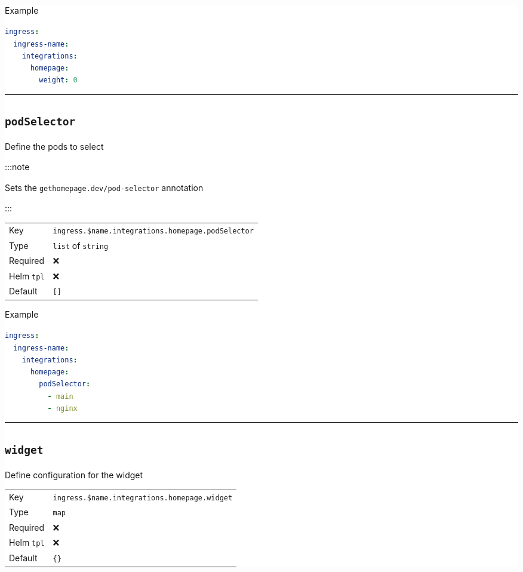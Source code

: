Example

```yaml
ingress:
  ingress-name:
    integrations:
      homepage:
        weight: 0
```

---

## `podSelector`

Define the pods to select

:::note

Sets the `gethomepage.dev/pod-selector` annotation

:::

|            |                                                   |
| ---------- | ------------------------------------------------- |
| Key        | `ingress.$name.integrations.homepage.podSelector` |
| Type       | `list` of `string`                                |
| Required   | ❌                                                |
| Helm `tpl` | ❌                                                |
| Default    | `[]`                                              |

Example

```yaml
ingress:
  ingress-name:
    integrations:
      homepage:
        podSelector:
          - main
          - nginx
```

---

## `widget`

Define configuration for the widget

|            |                                              |
| ---------- | -------------------------------------------- |
| Key        | `ingress.$name.integrations.homepage.widget` |
| Type       | `map`                                        |
| Required   | ❌                                           |
| Helm `tpl` | ❌                                           |
| Default    | `{}`                                         |
